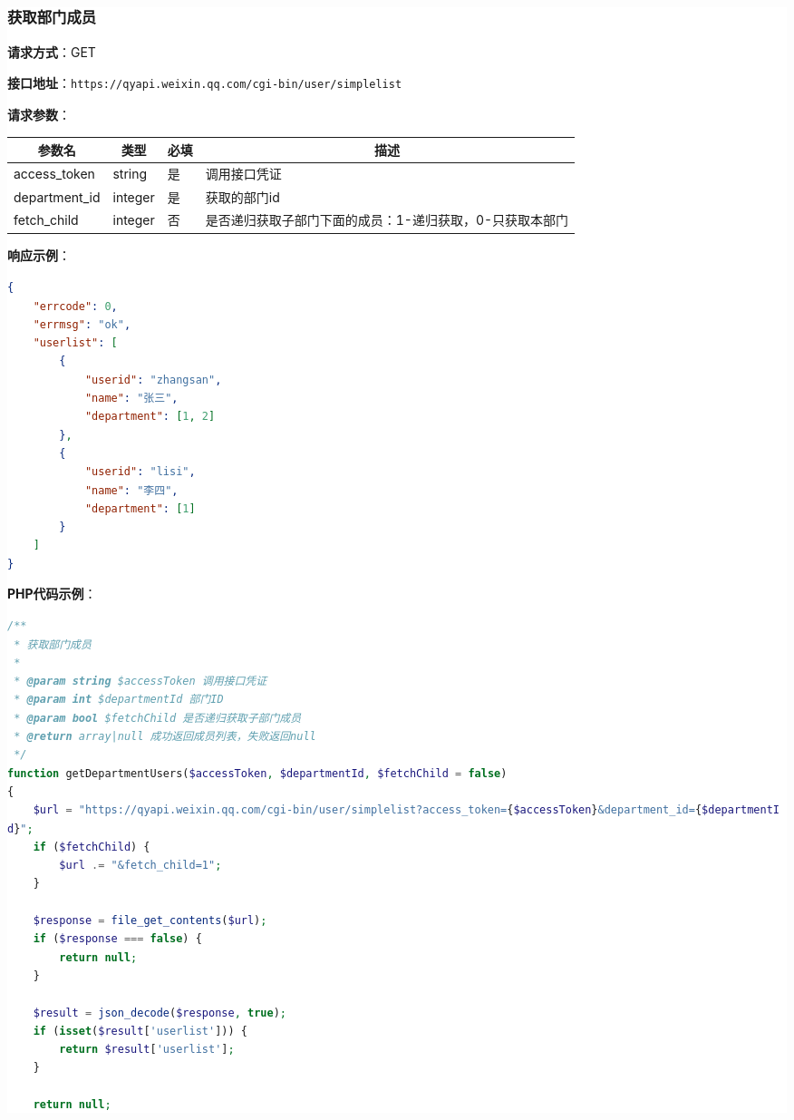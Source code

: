 ### 获取部门成员

**请求方式**：GET

**接口地址**：`https://qyapi.weixin.qq.com/cgi-bin/user/simplelist`

**请求参数**：

| 参数名   | 类型   | 必填 | 描述     |
|--------|--------|------|----------|
| access_token | string | 是 | 调用接口凭证 |
| department_id | integer | 是 | 获取的部门id |
| fetch_child | integer | 否 | 是否递归获取子部门下面的成员：1-递归获取，0-只获取本部门 |

**响应示例**：

```json
{
    "errcode": 0,
    "errmsg": "ok",
    "userlist": [
        {
            "userid": "zhangsan",
            "name": "张三",
            "department": [1, 2]
        },
        {
            "userid": "lisi",
            "name": "李四",
            "department": [1]
        }
    ]
}
```

**PHP代码示例**：

```php
/**
 * 获取部门成员
 * 
 * @param string $accessToken 调用接口凭证
 * @param int $departmentId 部门ID
 * @param bool $fetchChild 是否递归获取子部门成员
 * @return array|null 成功返回成员列表，失败返回null
 */
function getDepartmentUsers($accessToken, $departmentId, $fetchChild = false)
{
    $url = "https://qyapi.weixin.qq.com/cgi-bin/user/simplelist?access_token={$accessToken}&department_id={$departmentId}";
    if ($fetchChild) {
        $url .= "&fetch_child=1";
    }
    
    $response = file_get_contents($url);
    if ($response === false) {
        return null;
    }
    
    $result = json_decode($response, true);
    if (isset($result['userlist'])) {
        return $result['userlist'];
    }
    
    return null;
```